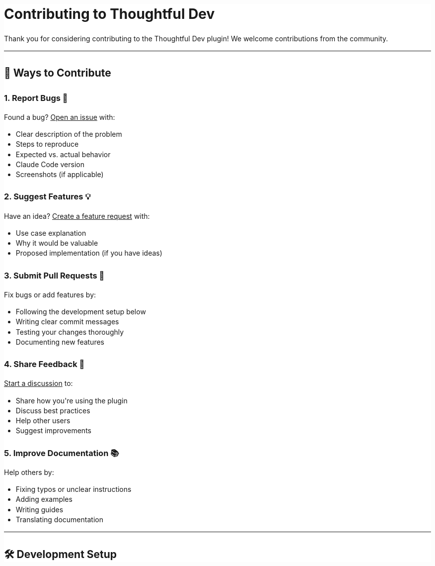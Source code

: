 # Contributing to Thoughtful Dev

Thank you for considering contributing to the Thoughtful Dev plugin! We welcome contributions from the community.

---

## 🎯 Ways to Contribute

### 1. Report Bugs 🐛
Found a bug? [Open an issue](https://github.com/Neno73/thoughtful-dev/issues) with:
- Clear description of the problem
- Steps to reproduce
- Expected vs. actual behavior
- Claude Code version
- Screenshots (if applicable)

### 2. Suggest Features 💡
Have an idea? [Create a feature request](https://github.com/Neno73/thoughtful-dev/issues) with:
- Use case explanation
- Why it would be valuable
- Proposed implementation (if you have ideas)

### 3. Submit Pull Requests 🔧
Fix bugs or add features by:
- Following the development setup below
- Writing clear commit messages
- Testing your changes thoroughly
- Documenting new features

### 4. Share Feedback 💬
[Start a discussion](https://github.com/Neno73/thoughtful-dev/discussions) to:
- Share how you're using the plugin
- Discuss best practices
- Help other users
- Suggest improvements

### 5. Improve Documentation 📚
Help others by:
- Fixing typos or unclear instructions
- Adding examples
- Writing guides
- Translating documentation

---

## 🛠️ Development Setup

